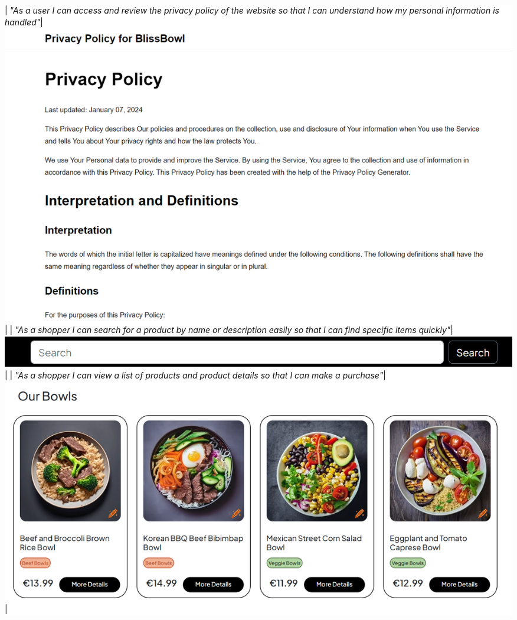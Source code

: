 | *"As a user I can access and review the privacy policy of the website so that I can understand how my personal information is handled"*|![User Story](documentation/testing_files/privacy-policy-userstory.png)|
| *"As a shopper I can search for a product by name or description easily so that I can find specific items quickly"*|![User Story](documentation/readme_files/search-feature.png)|
| *"As a shopper I can view a list of products and product details so that I can make a purchase"*|![User Story](documentation/readme_files/products-feature.png)|